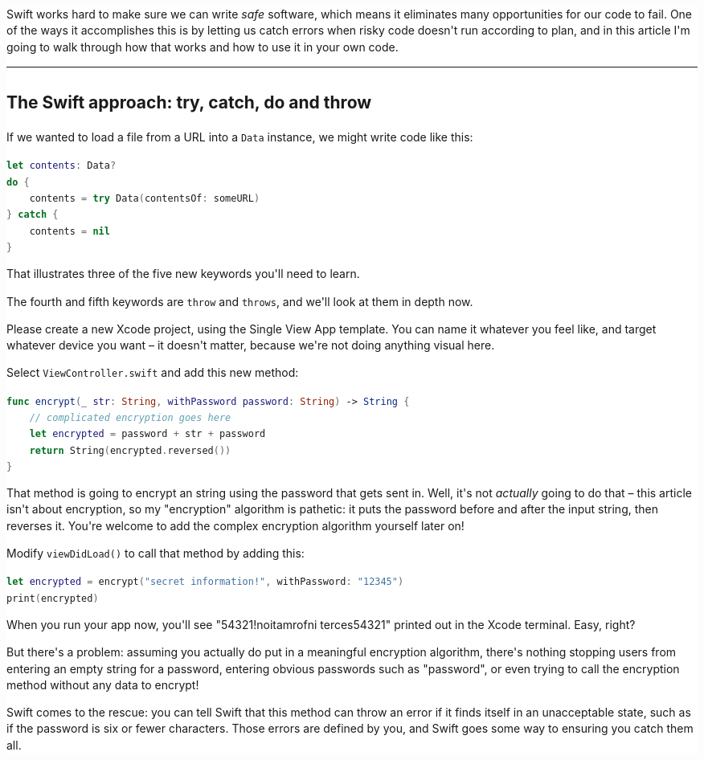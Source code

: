 Swift works hard to make sure we can write *safe* software, which means it eliminates many opportunities for our code to fail. One of the ways it accomplishes this is by letting us catch errors when risky code doesn't run according to plan, and in this article I'm going to walk through how that works and how to use it in your own code.

---

## The Swift approach: try, catch, do and throw

If we wanted to load a file from a URL into a `Data` instance, we might write code like this:

```swift
let contents: Data?
do {
    contents = try Data(contentsOf: someURL)
} catch {
    contents = nil
}
```

That illustrates three of the five new keywords you'll need to learn.

The fourth and fifth keywords are `throw` and `throws`, and we'll look at them in depth now.

Please create a new Xcode project, using the Single View App template. You can name it whatever you feel like, and target whatever device you want – it doesn't matter, because we're not doing anything visual here.

Select <FontIcon icon="fa-brands fa-swift"/>`ViewController.swift` and add this new method:

```swift
func encrypt(_ str: String, withPassword password: String) -> String {
    // complicated encryption goes here
    let encrypted = password + str + password
    return String(encrypted.reversed())
}
```

That method is going to encrypt an string using the password that gets sent in. Well, it's not *actually* going to do that – this article isn't about encryption, so my "encryption" algorithm is pathetic: it puts the password before and after the input string, then reverses it. You're welcome to add the complex encryption algorithm yourself later on!

Modify `viewDidLoad()` to call that method by adding this:

```swift
let encrypted = encrypt("secret information!", withPassword: "12345")
print(encrypted)
```

When you run your app now, you'll see "54321!noitamrofni terces54321" printed out in the Xcode terminal. Easy, right?

But there's a problem: assuming you actually do put in a meaningful encryption algorithm, there's nothing stopping users from entering an empty string for a password, entering obvious passwords such as "password", or even trying to call the encryption method without any data to encrypt!

Swift comes to the rescue: you can tell Swift that this method can throw an error if it finds itself in an unacceptable state, such as if the password is six or fewer characters. Those errors are defined by you, and Swift goes some way to ensuring you catch them all.
